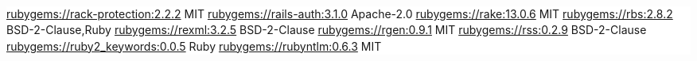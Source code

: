   <td><a href=https://rubygems.org/gems/rack-protection>rubygems://rack-protection:2.2.2</a></td>
  
  <td> MIT </td>
</tr>

<tr>
  
  <td><a href=https://rubygems.org/gems/rails-auth>rubygems://rails-auth:3.1.0</a></td>
  
  <td> Apache-2.0 </td>
</tr>

<tr>
  
  <td><a href=https://rubygems.org/gems/rake>rubygems://rake:13.0.6</a></td>
  
  <td> MIT </td>
</tr>

<tr>
  
  <td><a href=https://rubygems.org/gems/rbs>rubygems://rbs:2.8.2</a></td>
  
  <td> BSD-2-Clause,Ruby </td>
</tr>

<tr>
  
  <td><a href=https://rubygems.org/gems/rexml>rubygems://rexml:3.2.5</a></td>
  
  <td> BSD-2-Clause </td>
</tr>

<tr>
  
  <td><a href=https://rubygems.org/gems/rgen>rubygems://rgen:0.9.1</a></td>
  
  <td> MIT </td>
</tr>

<tr>
  
  <td><a href=https://rubygems.org/gems/rss>rubygems://rss:0.2.9</a></td>
  
  <td> BSD-2-Clause </td>
</tr>

<tr>
  
  <td><a href=https://rubygems.org/gems/ruby2_keywords>rubygems://ruby2_keywords:0.0.5</a></td>
  
  <td> Ruby </td>
</tr>

<tr>
  
  <td><a href=https://rubygems.org/gems/rubyntlm>rubygems://rubyntlm:0.6.3</a></td>
  
  <td> MIT </td>
</tr>

<tr>
  